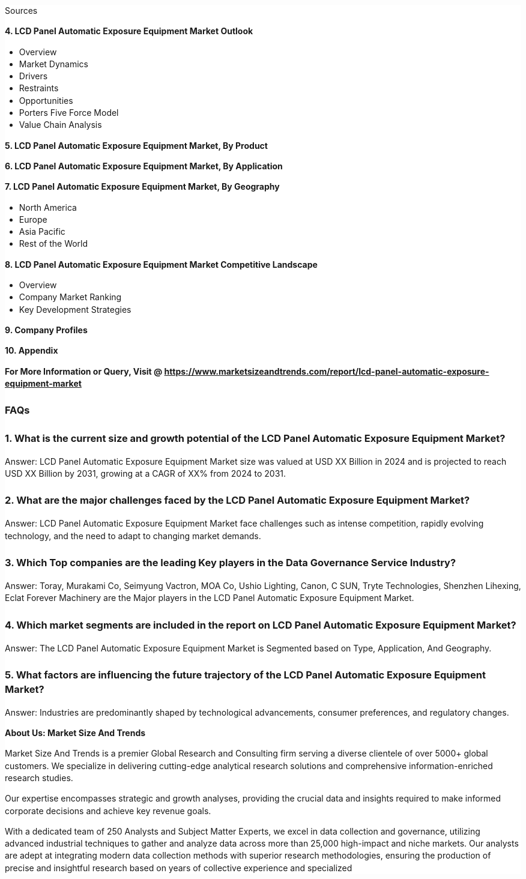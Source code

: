 Sources</span></li></ul></div><div class="" data-test-id=""><p><strong><span class="">4. LCD Panel Automatic Exposure Equipment Market Outlook</span></strong></p></div><div class="" data-test-id=""><ul><li><span class="">Overview</span></li><li><span class="">Market Dynamics</span></li><li><span class="">Drivers</span></li><li><span class="">Restraints</span></li><li><span class="">Opportunities</span></li><li><span class="">Porters Five Force Model</span></li><li><span class="">Value Chain Analysis</span></li></ul></div><div class="" data-test-id=""><p><strong><span class="">5. LCD Panel Automatic Exposure Equipment Market, By Product</span></strong></p></div><div class="" data-test-id=""><p><strong><span class="">6. LCD Panel Automatic Exposure Equipment Market, By Application</span></strong></p></div><div class="" data-test-id=""><p><strong><span class="">7. LCD Panel Automatic Exposure Equipment Market, By Geography</span></strong></p></div><div class="" data-test-id=""><ul><li><span class="">North America</span></li><li><span class="">Europe</span></li><li><span class="">Asia Pacific</span></li><li><span class="">Rest of the World</span></li></ul></div><div class="" data-test-id=""><p><strong><span class="">8. LCD Panel Automatic Exposure Equipment Market Competitive Landscape</span></strong></p></div><div class="" data-test-id=""><ul><li><span class="">Overview</span></li><li><span class="">Company Market Ranking</span></li><li><span class="">Key Development Strategies</span></li></ul></div><div class="" data-test-id=""><p><strong><span class="">9. Company Profiles</span></strong></p></div><div class="" data-test-id=""><p><strong><span class="">10. Appendix</span></strong></p></div><div class="" data-test-id=""><p><strong><span class="">For More Information or Query, Visit @ <a href="https://www.marketsizeandtrends.com/report/lcd-panel-automatic-exposure-equipment-market" target="_blank">https://www.marketsizeandtrends.com/report/lcd-panel-automatic-exposure-equipment-market</a></span></strong></p></div><div class="" data-test-id=""><div class="article-main__content" data-test-id="publishing-text-block"><h3><strong><span class="">FAQs</span></strong></h3></div><div class="article-main__content" data-test-id="publishing-text-block"><h3><span class="">1. What is the current size and growth potential of the LCD Panel Automatic Exposure Equipment Market?</span></h3></div><div class="article-main__content" data-test-id="publishing-text-block"><p><span class="font-[700]">Answer</span><span class="">: LCD Panel Automatic Exposure Equipment Market size was valued at USD XX Billion in 2024 and is projected to reach USD XX Billion by 2031, growing at a CAGR of XX% from 2024 to 2031.</span></p></div><div class="article-main__content" data-test-id="publishing-text-block"><h3><span class="">2. What are the major challenges faced by the LCD Panel Automatic Exposure Equipment Market?</span></h3></div><div class="article-main__content" data-test-id="publishing-text-block"><p><span class="font-[700]">Answer</span><span class="">: LCD Panel Automatic Exposure Equipment Market face challenges such as intense competition, rapidly evolving technology, and the need to adapt to changing market demands.</span></p></div><div class="article-main__content" data-test-id="publishing-text-block"><h3><span class="">3. Which Top companies are the leading Key players in the Data Governance Service Industry?</span></h3></div><div class="article-main__content" data-test-id="publishing-text-block"><p><span class="font-[700]">Answer</span><span class="">: Toray, Murakami Co, Seimyung Vactron, MOA Co, Ushio Lighting, Canon, C SUN, Tryte Technologies, Shenzhen Lihexing, Eclat Forever Machinery are the Major players in the LCD Panel Automatic Exposure Equipment Market.</span></p></div><div class="article-main__content" data-test-id="publishing-text-block"><h3><span class="">4. Which market segments are included in the report on LCD Panel Automatic Exposure Equipment Market?</span></h3></div><div class="article-main__content" data-test-id="publishing-text-block"><p><span class="font-[700]">Answer</span><span class="">: The LCD Panel Automatic Exposure Equipment Market is Segmented based on Type, Application, And Geography.</span></p></div><div class="article-main__content" data-test-id="publishing-text-block"><h3><span class="">5. What factors are influencing the future trajectory of the LCD Panel Automatic Exposure Equipment Market?</span></h3></div><div class="article-main__content" data-test-id="publishing-text-block"><p><span class="font-[700]">Answer:</span><span class="">&nbsp;Industries are predominantly shaped by technological advancements, consumer preferences, and regulatory changes.</span></p></div><p><strong><span class="">About Us: Market Size And Trends</span></strong></p></div><div class="" data-test-id=""><p><span class="">Market Size And Trends is a premier Global Research and Consulting firm serving a diverse clientele of over 5000+ global customers. We specialize in delivering cutting-edge analytical research solutions and comprehensive information-enriched research studies.</span></p></div><div class="" data-test-id=""><p><span class="">Our expertise encompasses strategic and growth analyses, providing the crucial data and insights required to make informed corporate decisions and achieve key revenue goals.</span></p></div><div class="" data-test-id=""><p><span class="">With a dedicated team of 250 Analysts and Subject Matter Experts, we excel in data collection and governance, utilizing advanced industrial techniques to gather and analyze data across more than 25,000 high-impact and niche markets. Our analysts are adept at integrating modern data collection methods with superior research methodologies, ensuring the production of precise and insightful research based on years of collective experience and specialized
